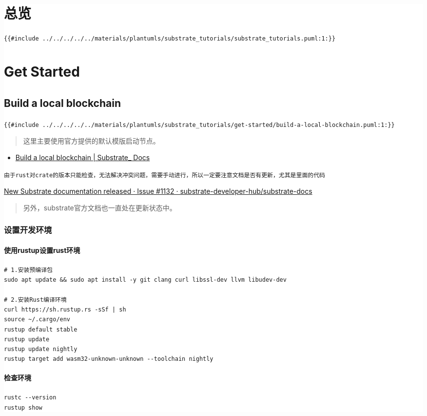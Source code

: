 




# 总览

```plantuml
{{#include ../../../../../materials/plantumls/substrate_tutorials/substrate_tutorials.puml:1:}}
```

# Get Started

## Build a local blockchain

```plantuml
{{#include ../../../../../materials/plantumls/substrate_tutorials/get-started/build-a-local-blockchain.puml:1:}}
```

> 这里主要使用官方提供的默认模版启动节点。

- [Build a local blockchain | Substrate_ Docs](https://docs.substrate.io/tutorials/get-started/build-local-blockchain/)

```admonish warn title='一定要注意文档是否更新'
由于rust对crate的版本只能检查，无法解决冲突问题，需要手动进行，所以一定要注意文档是否有更新，尤其是里面的代码
```

[New Substrate documentation released · Issue #1132 · substrate-developer-hub/substrate-docs](https://github.com/substrate-developer-hub/substrate-docs/issues/1132)
> 另外，substrate官方文档也一直处在更新状态中。

### 设置开发环境

#### 使用rustup设置rust环境

```shell
# 1.安装预编译包
sudo apt update && sudo apt install -y git clang curl libssl-dev llvm libudev-dev

# 2.安装Rust编译环境
curl https://sh.rustup.rs -sSf | sh
source ~/.cargo/env
rustup default stable
rustup update
rustup update nightly
rustup target add wasm32-unknown-unknown --toolchain nightly
```

#### 检查环境

```shell
rustc --version
rustup show
```
